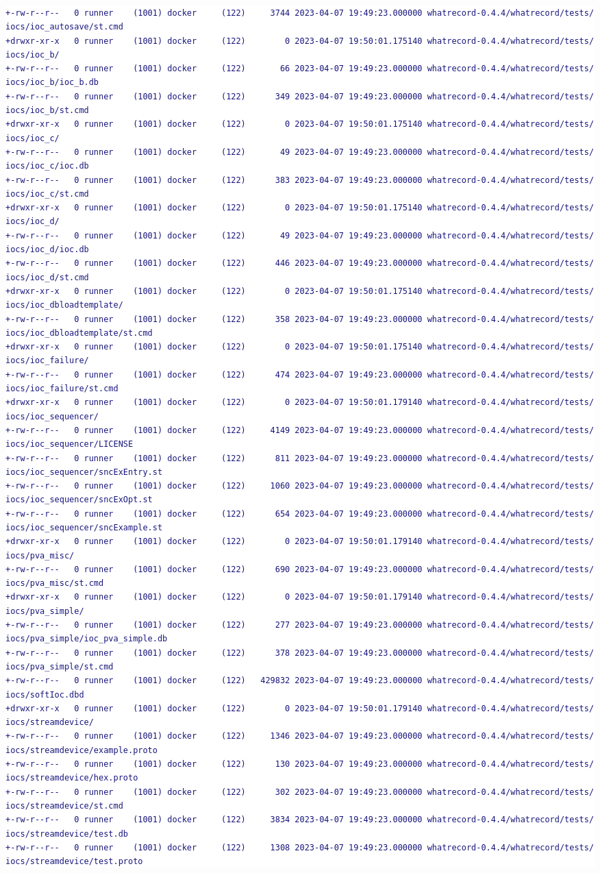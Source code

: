 ```diff
+-rw-r--r--   0 runner    (1001) docker     (122)     3744 2023-04-07 19:49:23.000000 whatrecord-0.4.4/whatrecord/tests/iocs/ioc_autosave/st.cmd
+drwxr-xr-x   0 runner    (1001) docker     (122)        0 2023-04-07 19:50:01.175140 whatrecord-0.4.4/whatrecord/tests/iocs/ioc_b/
+-rw-r--r--   0 runner    (1001) docker     (122)       66 2023-04-07 19:49:23.000000 whatrecord-0.4.4/whatrecord/tests/iocs/ioc_b/ioc_b.db
+-rw-r--r--   0 runner    (1001) docker     (122)      349 2023-04-07 19:49:23.000000 whatrecord-0.4.4/whatrecord/tests/iocs/ioc_b/st.cmd
+drwxr-xr-x   0 runner    (1001) docker     (122)        0 2023-04-07 19:50:01.175140 whatrecord-0.4.4/whatrecord/tests/iocs/ioc_c/
+-rw-r--r--   0 runner    (1001) docker     (122)       49 2023-04-07 19:49:23.000000 whatrecord-0.4.4/whatrecord/tests/iocs/ioc_c/ioc.db
+-rw-r--r--   0 runner    (1001) docker     (122)      383 2023-04-07 19:49:23.000000 whatrecord-0.4.4/whatrecord/tests/iocs/ioc_c/st.cmd
+drwxr-xr-x   0 runner    (1001) docker     (122)        0 2023-04-07 19:50:01.175140 whatrecord-0.4.4/whatrecord/tests/iocs/ioc_d/
+-rw-r--r--   0 runner    (1001) docker     (122)       49 2023-04-07 19:49:23.000000 whatrecord-0.4.4/whatrecord/tests/iocs/ioc_d/ioc.db
+-rw-r--r--   0 runner    (1001) docker     (122)      446 2023-04-07 19:49:23.000000 whatrecord-0.4.4/whatrecord/tests/iocs/ioc_d/st.cmd
+drwxr-xr-x   0 runner    (1001) docker     (122)        0 2023-04-07 19:50:01.175140 whatrecord-0.4.4/whatrecord/tests/iocs/ioc_dbloadtemplate/
+-rw-r--r--   0 runner    (1001) docker     (122)      358 2023-04-07 19:49:23.000000 whatrecord-0.4.4/whatrecord/tests/iocs/ioc_dbloadtemplate/st.cmd
+drwxr-xr-x   0 runner    (1001) docker     (122)        0 2023-04-07 19:50:01.175140 whatrecord-0.4.4/whatrecord/tests/iocs/ioc_failure/
+-rw-r--r--   0 runner    (1001) docker     (122)      474 2023-04-07 19:49:23.000000 whatrecord-0.4.4/whatrecord/tests/iocs/ioc_failure/st.cmd
+drwxr-xr-x   0 runner    (1001) docker     (122)        0 2023-04-07 19:50:01.179140 whatrecord-0.4.4/whatrecord/tests/iocs/ioc_sequencer/
+-rw-r--r--   0 runner    (1001) docker     (122)     4149 2023-04-07 19:49:23.000000 whatrecord-0.4.4/whatrecord/tests/iocs/ioc_sequencer/LICENSE
+-rw-r--r--   0 runner    (1001) docker     (122)      811 2023-04-07 19:49:23.000000 whatrecord-0.4.4/whatrecord/tests/iocs/ioc_sequencer/sncExEntry.st
+-rw-r--r--   0 runner    (1001) docker     (122)     1060 2023-04-07 19:49:23.000000 whatrecord-0.4.4/whatrecord/tests/iocs/ioc_sequencer/sncExOpt.st
+-rw-r--r--   0 runner    (1001) docker     (122)      654 2023-04-07 19:49:23.000000 whatrecord-0.4.4/whatrecord/tests/iocs/ioc_sequencer/sncExample.st
+drwxr-xr-x   0 runner    (1001) docker     (122)        0 2023-04-07 19:50:01.179140 whatrecord-0.4.4/whatrecord/tests/iocs/pva_misc/
+-rw-r--r--   0 runner    (1001) docker     (122)      690 2023-04-07 19:49:23.000000 whatrecord-0.4.4/whatrecord/tests/iocs/pva_misc/st.cmd
+drwxr-xr-x   0 runner    (1001) docker     (122)        0 2023-04-07 19:50:01.179140 whatrecord-0.4.4/whatrecord/tests/iocs/pva_simple/
+-rw-r--r--   0 runner    (1001) docker     (122)      277 2023-04-07 19:49:23.000000 whatrecord-0.4.4/whatrecord/tests/iocs/pva_simple/ioc_pva_simple.db
+-rw-r--r--   0 runner    (1001) docker     (122)      378 2023-04-07 19:49:23.000000 whatrecord-0.4.4/whatrecord/tests/iocs/pva_simple/st.cmd
+-rw-r--r--   0 runner    (1001) docker     (122)   429832 2023-04-07 19:49:23.000000 whatrecord-0.4.4/whatrecord/tests/iocs/softIoc.dbd
+drwxr-xr-x   0 runner    (1001) docker     (122)        0 2023-04-07 19:50:01.179140 whatrecord-0.4.4/whatrecord/tests/iocs/streamdevice/
+-rw-r--r--   0 runner    (1001) docker     (122)     1346 2023-04-07 19:49:23.000000 whatrecord-0.4.4/whatrecord/tests/iocs/streamdevice/example.proto
+-rw-r--r--   0 runner    (1001) docker     (122)      130 2023-04-07 19:49:23.000000 whatrecord-0.4.4/whatrecord/tests/iocs/streamdevice/hex.proto
+-rw-r--r--   0 runner    (1001) docker     (122)      302 2023-04-07 19:49:23.000000 whatrecord-0.4.4/whatrecord/tests/iocs/streamdevice/st.cmd
+-rw-r--r--   0 runner    (1001) docker     (122)     3834 2023-04-07 19:49:23.000000 whatrecord-0.4.4/whatrecord/tests/iocs/streamdevice/test.db
+-rw-r--r--   0 runner    (1001) docker     (122)     1308 2023-04-07 19:49:23.000000 whatrecord-0.4.4/whatrecord/tests/iocs/streamdevice/test.proto
```